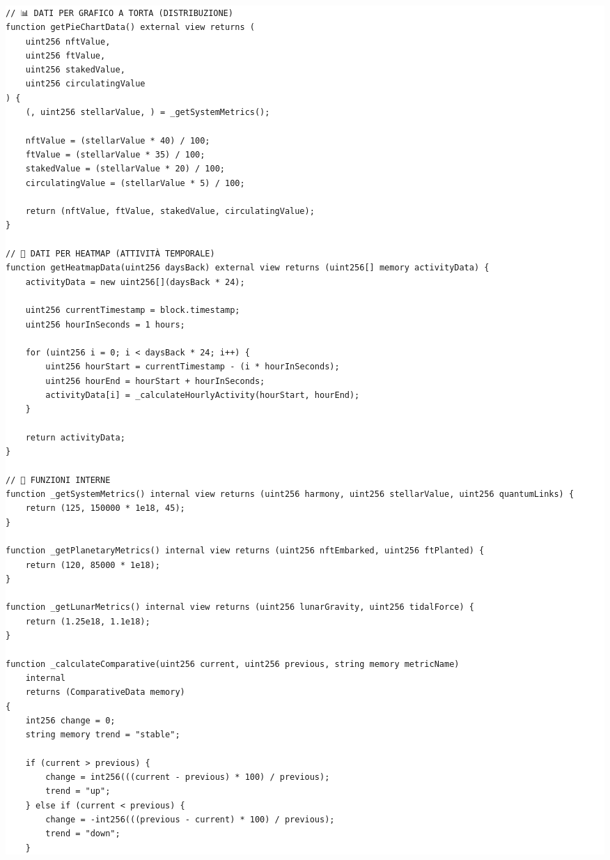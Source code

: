     // 📊 DATI PER GRAFICO A TORTA (DISTRIBUZIONE)
    function getPieChartData() external view returns (
        uint256 nftValue,
        uint256 ftValue,
        uint256 stakedValue,
        uint256 circulatingValue
    ) {
        (, uint256 stellarValue, ) = _getSystemMetrics();

        nftValue = (stellarValue * 40) / 100;
        ftValue = (stellarValue * 35) / 100;
        stakedValue = (stellarValue * 20) / 100;
        circulatingValue = (stellarValue * 5) / 100;

        return (nftValue, ftValue, stakedValue, circulatingValue);
    }

    // 🎨 DATI PER HEATMAP (ATTIVITÀ TEMPORALE)
    function getHeatmapData(uint256 daysBack) external view returns (uint256[] memory activityData) {
        activityData = new uint256[](daysBack * 24);

        uint256 currentTimestamp = block.timestamp;
        uint256 hourInSeconds = 1 hours;

        for (uint256 i = 0; i < daysBack * 24; i++) {
            uint256 hourStart = currentTimestamp - (i * hourInSeconds);
            uint256 hourEnd = hourStart + hourInSeconds;
            activityData[i] = _calculateHourlyActivity(hourStart, hourEnd);
        }

        return activityData;
    }

    // 🔧 FUNZIONI INTERNE
    function _getSystemMetrics() internal view returns (uint256 harmony, uint256 stellarValue, uint256 quantumLinks) {
        return (125, 150000 * 1e18, 45);
    }

    function _getPlanetaryMetrics() internal view returns (uint256 nftEmbarked, uint256 ftPlanted) {
        return (120, 85000 * 1e18);
    }

    function _getLunarMetrics() internal view returns (uint256 lunarGravity, uint256 tidalForce) {
        return (1.25e18, 1.1e18);
    }

    function _calculateComparative(uint256 current, uint256 previous, string memory metricName)
        internal
        returns (ComparativeData memory)
    {
        int256 change = 0;
        string memory trend = "stable";

        if (current > previous) {
            change = int256(((current - previous) * 100) / previous);
            trend = "up";
        } else if (current < previous) {
            change = -int256(((previous - current) * 100) / previous);
            trend = "down";
        }
